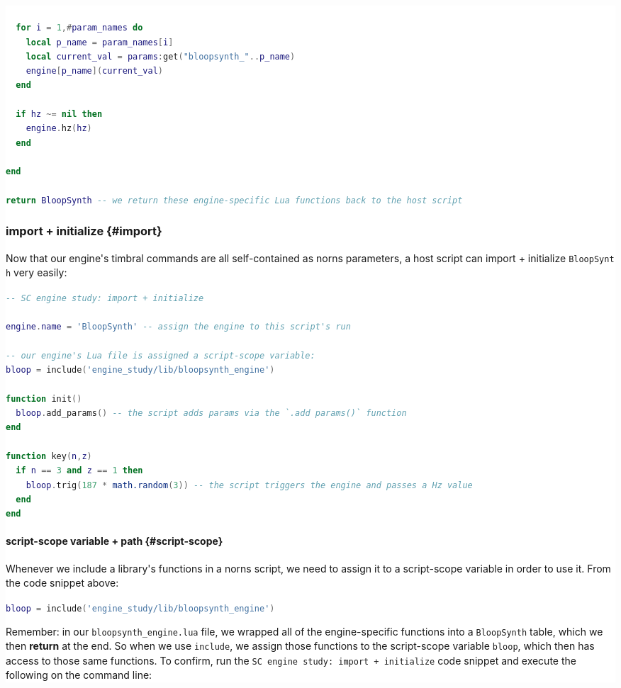 ```lua

  for i = 1,#param_names do
    local p_name = param_names[i]
    local current_val = params:get("bloopsynth_"..p_name)
    engine[p_name](current_val)
  end
  
  if hz ~= nil then
    engine.hz(hz)
  end
  
end

return BloopSynth -- we return these engine-specific Lua functions back to the host script
```

### import + initialize {#import}

Now that our engine's timbral commands are all self-contained as norns parameters, a host script can import + initialize `BloopSynth` very easily:

```lua
-- SC engine study: import + initialize

engine.name = 'BloopSynth' -- assign the engine to this script's run

-- our engine's Lua file is assigned a script-scope variable:
bloop = include('engine_study/lib/bloopsynth_engine')

function init()
  bloop.add_params() -- the script adds params via the `.add params()` function
end

function key(n,z)
  if n == 3 and z == 1 then
    bloop.trig(187 * math.random(3)) -- the script triggers the engine and passes a Hz value
  end
end
```

#### script-scope variable + path {#script-scope}

Whenever we include a library's functions in a norns script, we need to assign it to a script-scope variable in order to use it. From the code snippet above:

```lua
bloop = include('engine_study/lib/bloopsynth_engine')
```

Remember: in our `bloopsynth_engine.lua` file, we wrapped all of the engine-specific functions into a `BloopSynth` table, which we then **return** at the end. So when we use `include`, we assign those functions to the script-scope variable `bloop`, which then has access to those same functions. To confirm, run the `SC engine study: import + initialize` code snippet and execute the following on the command line:
